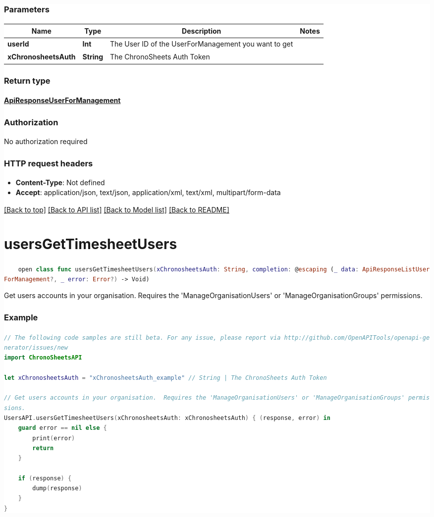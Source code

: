 ### Parameters

Name | Type | Description  | Notes
------------- | ------------- | ------------- | -------------
 **userId** | **Int** | The User ID of the UserForManagement you want to get | 
 **xChronosheetsAuth** | **String** | The ChronoSheets Auth Token | 

### Return type

[**ApiResponseUserForManagement**](ApiResponseUserForManagement.md)

### Authorization

No authorization required

### HTTP request headers

 - **Content-Type**: Not defined
 - **Accept**: application/json, text/json, application/xml, text/xml, multipart/form-data

[[Back to top]](#) [[Back to API list]](../README.md#documentation-for-api-endpoints) [[Back to Model list]](../README.md#documentation-for-models) [[Back to README]](../README.md)

# **usersGetTimesheetUsers**
```swift
    open class func usersGetTimesheetUsers(xChronosheetsAuth: String, completion: @escaping (_ data: ApiResponseListUserForManagement?, _ error: Error?) -> Void)
```

Get users accounts in your organisation.  Requires the 'ManageOrganisationUsers' or 'ManageOrganisationGroups' permissions.

### Example 
```swift
// The following code samples are still beta. For any issue, please report via http://github.com/OpenAPITools/openapi-generator/issues/new
import ChronoSheetsAPI

let xChronosheetsAuth = "xChronosheetsAuth_example" // String | The ChronoSheets Auth Token

// Get users accounts in your organisation.  Requires the 'ManageOrganisationUsers' or 'ManageOrganisationGroups' permissions.
UsersAPI.usersGetTimesheetUsers(xChronosheetsAuth: xChronosheetsAuth) { (response, error) in
    guard error == nil else {
        print(error)
        return
    }

    if (response) {
        dump(response)
    }
}
```
